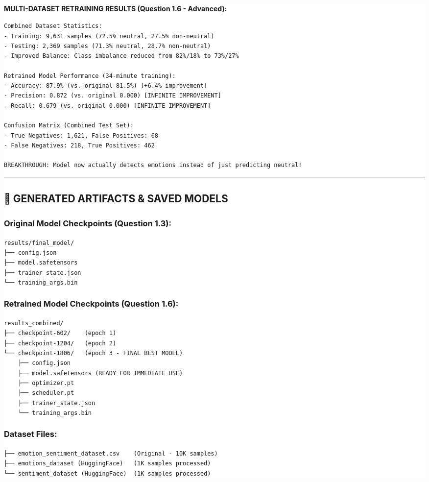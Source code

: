 **MULTI-DATASET RETRAINING RESULTS (Question 1.6 - Advanced):**
```
Combined Dataset Statistics:
- Training: 9,631 samples (72.5% neutral, 27.5% non-neutral) 
- Testing: 2,369 samples (71.3% neutral, 28.7% non-neutral)
- Improved Balance: Class imbalance reduced from 82%/18% to 73%/27%

Retrained Model Performance (34-minute training):
- Accuracy: 87.9% (vs. original 81.5%) [+6.4% improvement]
- Precision: 0.872 (vs. original 0.000) [INFINITE IMPROVEMENT]
- Recall: 0.679 (vs. original 0.000) [INFINITE IMPROVEMENT]

Confusion Matrix (Combined Test Set):
- True Negatives: 1,621, False Positives: 68
- False Negatives: 218, True Positives: 462

BREAKTHROUGH: Model now actually detects emotions instead of just predicting neutral!
```

---

## 📁 GENERATED ARTIFACTS & SAVED MODELS

### Original Model Checkpoints (Question 1.3):
```
results/final_model/
├── config.json
├── model.safetensors  
├── trainer_state.json
└── training_args.bin
```

### Retrained Model Checkpoints (Question 1.6):
```
results_combined/
├── checkpoint-602/    (epoch 1)
├── checkpoint-1204/   (epoch 2)  
└── checkpoint-1806/   (epoch 3 - FINAL BEST MODEL)
    ├── config.json
    ├── model.safetensors (READY FOR IMMEDIATE USE)
    ├── optimizer.pt
    ├── scheduler.pt
    ├── trainer_state.json
    └── training_args.bin
```

### Dataset Files:
```
├── emotion_sentiment_dataset.csv    (Original - 10K samples)
├── emotions_dataset (HuggingFace)   (1K samples processed)
└── sentiment_dataset (HuggingFace)  (1K samples processed)
```
